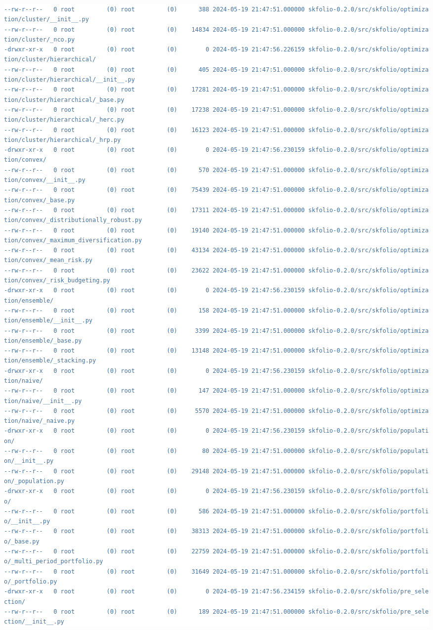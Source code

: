 ```diff
--rw-r--r--   0 root         (0) root         (0)      388 2024-05-19 21:47:51.000000 skfolio-0.2.0/src/skfolio/optimization/cluster/__init__.py
--rw-r--r--   0 root         (0) root         (0)    14834 2024-05-19 21:47:51.000000 skfolio-0.2.0/src/skfolio/optimization/cluster/_nco.py
-drwxr-xr-x   0 root         (0) root         (0)        0 2024-05-19 21:47:56.226159 skfolio-0.2.0/src/skfolio/optimization/cluster/hierarchical/
--rw-r--r--   0 root         (0) root         (0)      405 2024-05-19 21:47:51.000000 skfolio-0.2.0/src/skfolio/optimization/cluster/hierarchical/__init__.py
--rw-r--r--   0 root         (0) root         (0)    17281 2024-05-19 21:47:51.000000 skfolio-0.2.0/src/skfolio/optimization/cluster/hierarchical/_base.py
--rw-r--r--   0 root         (0) root         (0)    17238 2024-05-19 21:47:51.000000 skfolio-0.2.0/src/skfolio/optimization/cluster/hierarchical/_herc.py
--rw-r--r--   0 root         (0) root         (0)    16123 2024-05-19 21:47:51.000000 skfolio-0.2.0/src/skfolio/optimization/cluster/hierarchical/_hrp.py
-drwxr-xr-x   0 root         (0) root         (0)        0 2024-05-19 21:47:56.230159 skfolio-0.2.0/src/skfolio/optimization/convex/
--rw-r--r--   0 root         (0) root         (0)      570 2024-05-19 21:47:51.000000 skfolio-0.2.0/src/skfolio/optimization/convex/__init__.py
--rw-r--r--   0 root         (0) root         (0)    75439 2024-05-19 21:47:51.000000 skfolio-0.2.0/src/skfolio/optimization/convex/_base.py
--rw-r--r--   0 root         (0) root         (0)    17311 2024-05-19 21:47:51.000000 skfolio-0.2.0/src/skfolio/optimization/convex/_distributionally_robust.py
--rw-r--r--   0 root         (0) root         (0)    19140 2024-05-19 21:47:51.000000 skfolio-0.2.0/src/skfolio/optimization/convex/_maximum_diversification.py
--rw-r--r--   0 root         (0) root         (0)    43134 2024-05-19 21:47:51.000000 skfolio-0.2.0/src/skfolio/optimization/convex/_mean_risk.py
--rw-r--r--   0 root         (0) root         (0)    23622 2024-05-19 21:47:51.000000 skfolio-0.2.0/src/skfolio/optimization/convex/_risk_budgeting.py
-drwxr-xr-x   0 root         (0) root         (0)        0 2024-05-19 21:47:56.230159 skfolio-0.2.0/src/skfolio/optimization/ensemble/
--rw-r--r--   0 root         (0) root         (0)      158 2024-05-19 21:47:51.000000 skfolio-0.2.0/src/skfolio/optimization/ensemble/__init__.py
--rw-r--r--   0 root         (0) root         (0)     3399 2024-05-19 21:47:51.000000 skfolio-0.2.0/src/skfolio/optimization/ensemble/_base.py
--rw-r--r--   0 root         (0) root         (0)    13148 2024-05-19 21:47:51.000000 skfolio-0.2.0/src/skfolio/optimization/ensemble/_stacking.py
-drwxr-xr-x   0 root         (0) root         (0)        0 2024-05-19 21:47:56.230159 skfolio-0.2.0/src/skfolio/optimization/naive/
--rw-r--r--   0 root         (0) root         (0)      147 2024-05-19 21:47:51.000000 skfolio-0.2.0/src/skfolio/optimization/naive/__init__.py
--rw-r--r--   0 root         (0) root         (0)     5570 2024-05-19 21:47:51.000000 skfolio-0.2.0/src/skfolio/optimization/naive/_naive.py
-drwxr-xr-x   0 root         (0) root         (0)        0 2024-05-19 21:47:56.230159 skfolio-0.2.0/src/skfolio/population/
--rw-r--r--   0 root         (0) root         (0)       80 2024-05-19 21:47:51.000000 skfolio-0.2.0/src/skfolio/population/__init__.py
--rw-r--r--   0 root         (0) root         (0)    29148 2024-05-19 21:47:51.000000 skfolio-0.2.0/src/skfolio/population/_population.py
-drwxr-xr-x   0 root         (0) root         (0)        0 2024-05-19 21:47:56.230159 skfolio-0.2.0/src/skfolio/portfolio/
--rw-r--r--   0 root         (0) root         (0)      586 2024-05-19 21:47:51.000000 skfolio-0.2.0/src/skfolio/portfolio/__init__.py
--rw-r--r--   0 root         (0) root         (0)    38313 2024-05-19 21:47:51.000000 skfolio-0.2.0/src/skfolio/portfolio/_base.py
--rw-r--r--   0 root         (0) root         (0)    22759 2024-05-19 21:47:51.000000 skfolio-0.2.0/src/skfolio/portfolio/_multi_period_portfolio.py
--rw-r--r--   0 root         (0) root         (0)    31649 2024-05-19 21:47:51.000000 skfolio-0.2.0/src/skfolio/portfolio/_portfolio.py
-drwxr-xr-x   0 root         (0) root         (0)        0 2024-05-19 21:47:56.234159 skfolio-0.2.0/src/skfolio/pre_selection/
--rw-r--r--   0 root         (0) root         (0)      189 2024-05-19 21:47:51.000000 skfolio-0.2.0/src/skfolio/pre_selection/__init__.py
```